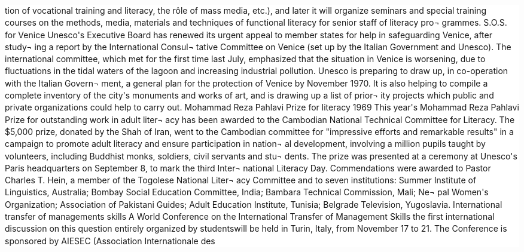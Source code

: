 tion of vocational training and literacy,
the rôle of mass media, etc.), and later
it will organize seminars and special
training courses on the methods, media,
materials and techniques of functional
literacy for senior staff of literacy pro¬
grammes.
S.O.S. for Venice
Unesco's Executive Board has renewed
its urgent appeal to member states for
help in safeguarding Venice, after study¬
ing a report by the International Consul¬
tative Committee on Venice (set up by
the Italian Government and Unesco).
The international committee, which met
for the first time last July, emphasized
that the situation in Venice is worsening,
due to fluctuations in the tidal waters
of the lagoon and increasing industrial
pollution. Unesco is preparing to draw
up, in co-operation with the Italian Govern¬
ment, a general plan for the protection
of Venice by November 1970. It is also
helping to compile a complete inventory
of the city's monuments and works of
art, and is drawing up a list of prior¬
ity projects which public and private
organizations could help to carry out.
Mohammad Reza Pahlavi
Prize for literacy 1969
This year's Mohammad Reza Pahlavi
Prize for outstanding work in adult liter¬
acy has been awarded to the Cambodian
National Technical Committee for Literacy.
The $5,000 prize, donated by the Shah
of Iran, went to the Cambodian committee
for "impressive efforts and remarkable
results" in a campaign to promote adult
literacy and ensure participation in nation¬
al development, involving a million pupils
taught by volunteers, including Buddhist
monks, soldiers, civil servants and stu¬
dents. The prize was presented at a
ceremony at Unesco's Paris headquarters
on September 8, to mark the third Inter¬
national Literacy Day. Commendations
were awarded to Pastor Charles T. Hein,
a member of the Togolese National Liter¬
acy Committee and to seven institutions:
Summer Institute of Linguistics, Australia;
Bombay Social Education Committee, India;
Bambara Technical Commission, Mali; Ne¬
pal Women's Organization; Association of
Pakistani Guides; Adult Education Institute,
Tunisia; Belgrade Television, Yugoslavia.
International transfer
of managements skills
A World Conference on the International
Transfer of Management Skills the first
international discussion on this question
entirely organized by studentswill be
held in Turin, Italy, from November 17
to 21. The Conference is sponsored by
AIESEC (Association Internationale des